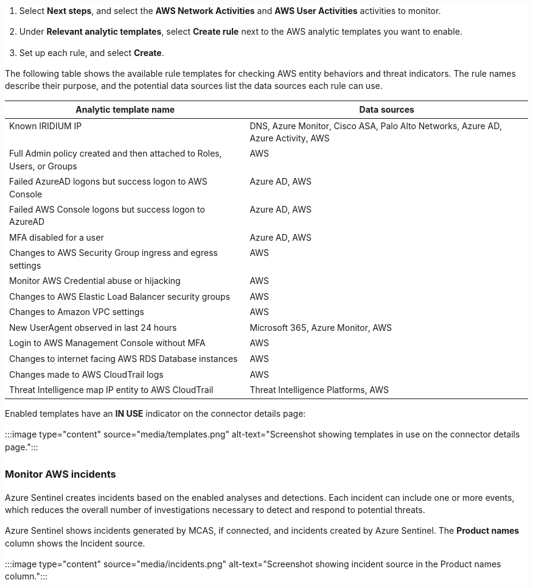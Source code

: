 1. Select **Next steps**, and select the **AWS Network Activities** and **AWS User Activities** activities to monitor.
   
1. Under **Relevant analytic templates**, select **Create rule** next to the AWS analytic templates you want to enable.
   
1. Set up each rule, and select **Create**.

The following table shows the available rule templates for checking AWS entity behaviors and threat indicators. The rule names describe their purpose, and the potential data sources list the data sources each rule can use.

| Analytic template name                                                 | Data sources                                                           |
|------------------------------------------------------------------------|----------------------------------------------------------------------------------|
| Known IRIDIUM IP                                                       | DNS, Azure Monitor, Cisco ASA, Palo Alto Networks, Azure AD, Azure Activity, AWS |
| Full Admin policy created and then attached to Roles, Users, or Groups | AWS                                                                              |
| Failed AzureAD logons but success logon to AWS Console                 | Azure AD, AWS                                                                    |
| Failed AWS Console logons but success logon to AzureAD                 | Azure AD, AWS                                                                    |
| MFA disabled for a user                                                | Azure AD, AWS                                                                    |
| Changes to AWS Security Group ingress and egress settings              | AWS                                                                              |
| Monitor AWS Credential abuse or hijacking                              | AWS                                                                              |
| Changes to AWS Elastic Load Balancer security groups                   | AWS                                                                              |
| Changes to Amazon VPC settings                                         | AWS                                                                              |
| New UserAgent observed in last 24 hours                                | Microsoft 365, Azure Monitor, AWS                                                |
| Login to AWS Management Console without MFA                            | AWS                                                                              |
| Changes to internet facing AWS RDS Database instances                  | AWS                                                                              |
| Changes made to AWS CloudTrail logs                                    | AWS                                                                              |
| Threat Intelligence map IP entity to AWS CloudTrail                     | Threat Intelligence Platforms, AWS                                              |

Enabled templates have an **IN USE** indicator on the connector details page:

:::image type="content" source="media/templates.png" alt-text="Screenshot showing templates in use on the connector details page.":::

### Monitor AWS incidents

Azure Sentinel creates incidents based on the enabled analyses and detections. Each incident can include one or more events, which reduces the overall number of investigations necessary to detect and respond to potential threats.

Azure Sentinel shows incidents generated by MCAS, if connected, and incidents created by Azure Sentinel. The **Product names** column shows the Incident source.

:::image type="content" source="media/incidents.png" alt-text="Screenshot showing incident source in the Product names column.":::
